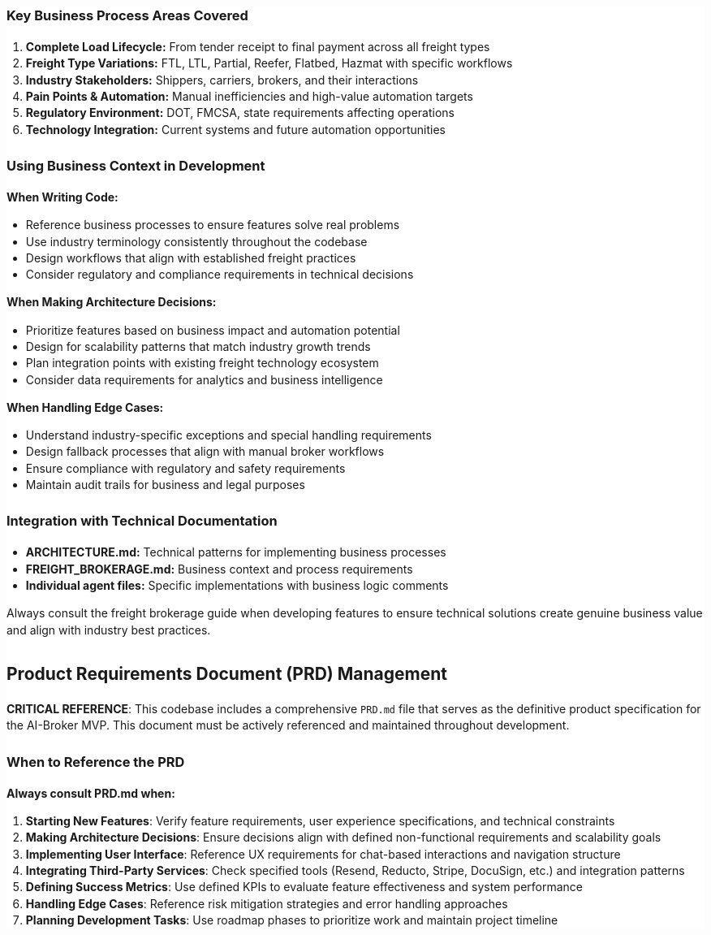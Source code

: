 ### Key Business Process Areas Covered

1. **Complete Load Lifecycle:** From tender receipt to final payment across all freight types
2. **Freight Type Variations:** FTL, LTL, Partial, Reefer, Flatbed, Hazmat with specific workflows
3. **Industry Stakeholders:** Shippers, carriers, brokers, and their interactions
4. **Pain Points & Automation:** Manual inefficiencies and high-value automation targets
5. **Regulatory Environment:** DOT, FMCSA, state requirements affecting operations
6. **Technology Integration:** Current systems and future automation opportunities

### Using Business Context in Development

**When Writing Code:**
- Reference business processes to ensure features solve real problems
- Use industry terminology consistently throughout the codebase
- Design workflows that align with established freight practices
- Consider regulatory and compliance requirements in technical decisions

**When Making Architecture Decisions:**
- Prioritize features based on business impact and automation potential
- Design for scalability patterns that match industry growth trends
- Plan integration points with existing freight technology ecosystem
- Consider data requirements for analytics and business intelligence

**When Handling Edge Cases:**
- Understand industry-specific exceptions and special handling requirements
- Design fallback processes that align with manual broker workflows
- Ensure compliance with regulatory and safety requirements
- Maintain audit trails for business and legal purposes

### Integration with Technical Documentation

- **ARCHITECTURE.md:** Technical patterns for implementing business processes
- **FREIGHT_BROKERAGE.md:** Business context and process requirements
- **Individual agent files:** Specific implementations with business logic comments

Always consult the freight brokerage guide when developing features to ensure technical solutions create genuine business value and align with industry best practices.

## Product Requirements Document (PRD) Management

**CRITICAL REFERENCE**: This codebase includes a comprehensive `PRD.md` file that serves as the definitive product specification for the AI-Broker MVP. This document must be actively referenced and maintained throughout development.

### When to Reference the PRD

**Always consult PRD.md when:**

1. **Starting New Features**: Verify feature requirements, user experience specifications, and technical constraints
2. **Making Architecture Decisions**: Ensure decisions align with defined non-functional requirements and scalability goals
3. **Implementing User Interface**: Reference UX requirements for chat-based interactions and navigation structure
4. **Integrating Third-Party Services**: Check specified tools (Resend, Reducto, Stripe, DocuSign, etc.) and integration patterns
5. **Defining Success Metrics**: Use defined KPIs to evaluate feature effectiveness and system performance
6. **Handling Edge Cases**: Reference risk mitigation strategies and error handling approaches
7. **Planning Development Tasks**: Use roadmap phases to prioritize work and maintain project timeline
